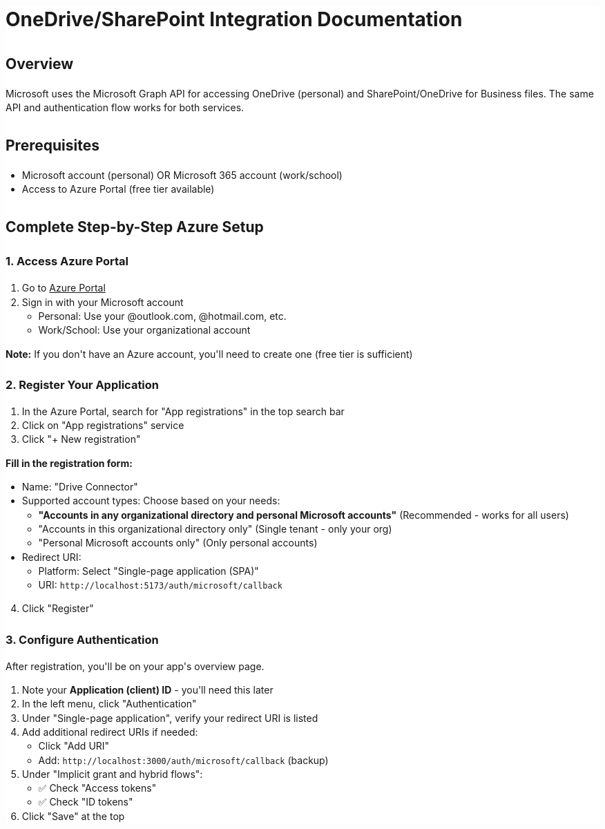 # OneDrive/SharePoint Integration Documentation

## Overview
Microsoft uses the Microsoft Graph API for accessing OneDrive (personal) and SharePoint/OneDrive for Business files. The same API and authentication flow works for both services.

## Prerequisites
- Microsoft account (personal) OR Microsoft 365 account (work/school)
- Access to Azure Portal (free tier available)

## Complete Step-by-Step Azure Setup

### 1. Access Azure Portal

1. Go to [Azure Portal](https://portal.azure.com/)
2. Sign in with your Microsoft account
   - Personal: Use your @outlook.com, @hotmail.com, etc.
   - Work/School: Use your organizational account

**Note:** If you don't have an Azure account, you'll need to create one (free tier is sufficient)

### 2. Register Your Application

1. In the Azure Portal, search for "App registrations" in the top search bar
2. Click on "App registrations" service
3. Click "+ New registration"

**Fill in the registration form:**
- Name: "Drive Connector"
- Supported account types: Choose based on your needs:
  - **"Accounts in any organizational directory and personal Microsoft accounts"** (Recommended - works for all users)
  - "Accounts in this organizational directory only" (Single tenant - only your org)
  - "Personal Microsoft accounts only" (Only personal accounts)
- Redirect URI:
  - Platform: Select "Single-page application (SPA)"
  - URI: `http://localhost:5173/auth/microsoft/callback`

4. Click "Register"

### 3. Configure Authentication

After registration, you'll be on your app's overview page.

1. Note your **Application (client) ID** - you'll need this later
2. In the left menu, click "Authentication"
3. Under "Single-page application", verify your redirect URI is listed
4. Add additional redirect URIs if needed:
   - Click "Add URI"
   - Add: `http://localhost:3000/auth/microsoft/callback` (backup)
5. Under "Implicit grant and hybrid flows":
   - ✅ Check "Access tokens"
   - ✅ Check "ID tokens"
6. Click "Save" at the top
